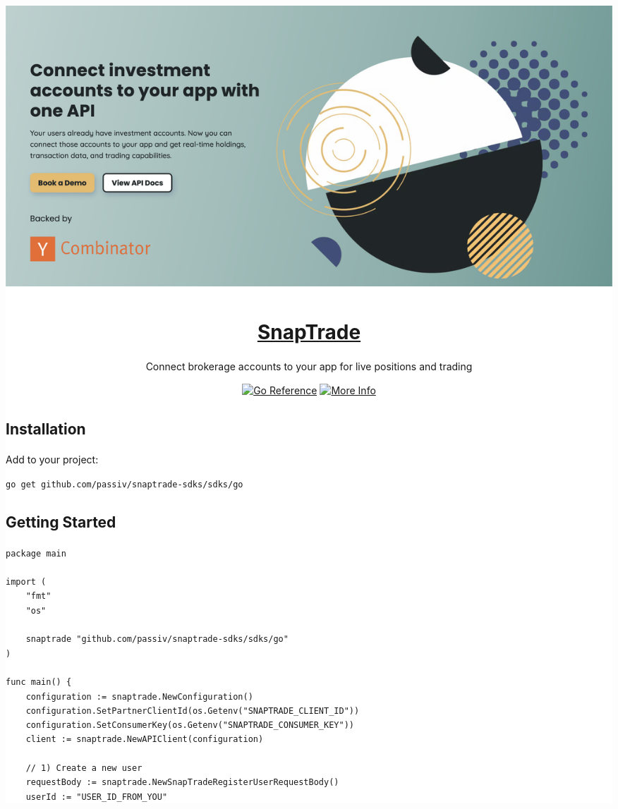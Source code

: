 <div align="center">

[![Visit SnapTrade](./header.png)](https://snaptrade.com)

# [SnapTrade](https://snaptrade.com)

Connect brokerage accounts to your app for live positions and trading

[![Go Reference](https://pkg.go.dev/badge/github.com/passiv/snaptrade-sdks/sdks/go)](https://pkg.go.dev/github.com/passiv/snaptrade-sdks/sdks/go@v1.0.36)
[![More Info](https://img.shields.io/badge/More%20Info-Click%20Here-orange)](https://snaptrade.com/)

</div>

## Installation

Add to your project:

```shell
go get github.com/passiv/snaptrade-sdks/sdks/go
```

## Getting Started

```golang
package main

import (
	"fmt"
	"os"

	snaptrade "github.com/passiv/snaptrade-sdks/sdks/go"
)

func main() {
	configuration := snaptrade.NewConfiguration()
	configuration.SetPartnerClientId(os.Getenv("SNAPTRADE_CLIENT_ID"))
	configuration.SetConsumerKey(os.Getenv("SNAPTRADE_CONSUMER_KEY"))
	client := snaptrade.NewAPIClient(configuration)

	// 1) Create a new user
	requestBody := snaptrade.NewSnapTradeRegisterUserRequestBody()
	userId := "USER_ID_FROM_YOU"
```